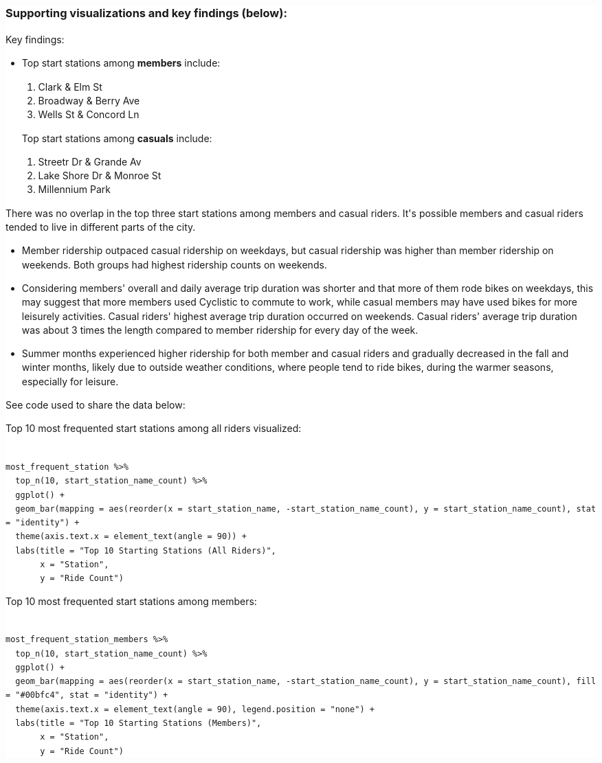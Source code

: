 ### Supporting visualizations and key findings (below):

Key findings:

* Top start stations among **members** include: 
    1. Clark & Elm St 
    2. Broadway & Berry Ave
    3. Wells St & Concord Ln  

  Top start stations among **casuals** include:
    1. Streetr Dr & Grande Av
    2. Lake Shore Dr & Monroe St
    3. Millennium Park  
    
There was no overlap in the top three start stations among members and casual riders. It's possible members and casual riders tended to live in different parts of the city. 

* Member ridership outpaced casual ridership on weekdays, but casual ridership was higher than member ridership on weekends. Both groups had highest ridership counts on weekends.

* Considering members' overall and daily average trip duration was shorter and that more of them rode bikes on weekdays, this may suggest that more members used Cyclistic to commute to work, while casual members may have used bikes for more leisurely activities. Casual riders' highest average trip duration occurred on weekends. Casual riders' average trip duration was about 3 times the length compared to member ridership for every day of the week.

* Summer months experienced higher ridership for both member and casual riders and gradually decreased in the fall and winter months, likely due to outside weather conditions, where people tend to ride bikes, during the warmer seasons, especially for leisure.


See code used to share the data below:


Top 10 most frequented start stations among all riders visualized:

```{r}

most_frequent_station %>% 
  top_n(10, start_station_name_count) %>% 
  ggplot() +
  geom_bar(mapping = aes(reorder(x = start_station_name, -start_station_name_count), y = start_station_name_count), stat = "identity") +
  theme(axis.text.x = element_text(angle = 90)) +
  labs(title = "Top 10 Starting Stations (All Riders)",
       x = "Station",
       y = "Ride Count")

```


Top 10 most frequented start stations among members:


```{r}

most_frequent_station_members %>% 
  top_n(10, start_station_name_count) %>% 
  ggplot() +
  geom_bar(mapping = aes(reorder(x = start_station_name, -start_station_name_count), y = start_station_name_count), fill = "#00bfc4", stat = "identity") +
  theme(axis.text.x = element_text(angle = 90), legend.position = "none") +
  labs(title = "Top 10 Starting Stations (Members)",
       x = "Station",
       y = "Ride Count")

```

